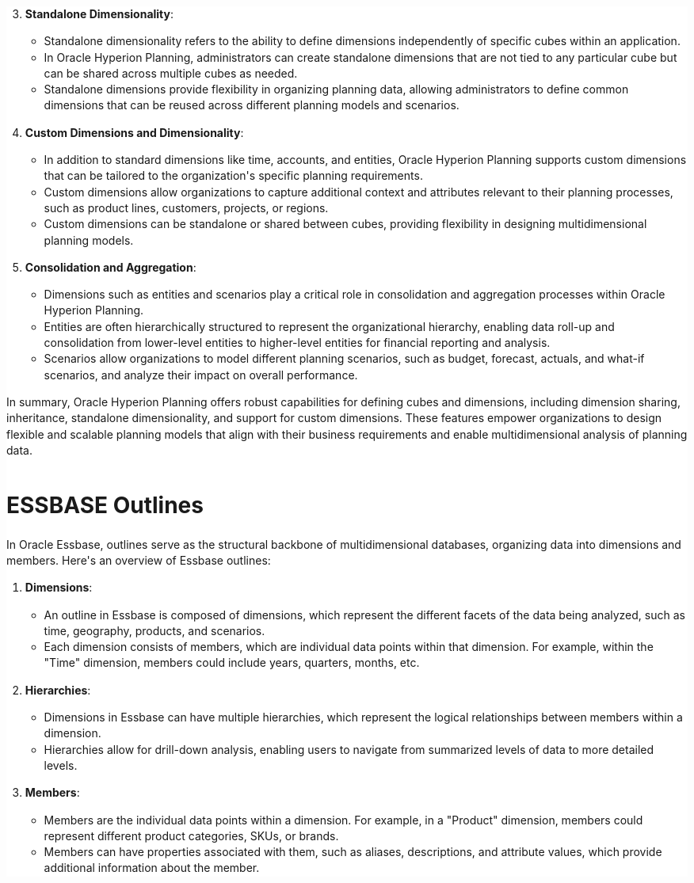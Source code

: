 3. **Standalone Dimensionality**:

   - Standalone dimensionality refers to the ability to define dimensions independently of specific cubes within an application.
   - In Oracle Hyperion Planning, administrators can create standalone dimensions that are not tied to any particular cube but can be shared across multiple cubes as needed.
   - Standalone dimensions provide flexibility in organizing planning data, allowing administrators to define common dimensions that can be reused across different planning models and scenarios.

4. **Custom Dimensions and Dimensionality**:

   - In addition to standard dimensions like time, accounts, and entities, Oracle Hyperion Planning supports custom dimensions that can be tailored to the organization's specific planning requirements.
   - Custom dimensions allow organizations to capture additional context and attributes relevant to their planning processes, such as product lines, customers, projects, or regions.
   - Custom dimensions can be standalone or shared between cubes, providing flexibility in designing multidimensional planning models.

5. **Consolidation and Aggregation**:
   - Dimensions such as entities and scenarios play a critical role in consolidation and aggregation processes within Oracle Hyperion Planning.
   - Entities are often hierarchically structured to represent the organizational hierarchy, enabling data roll-up and consolidation from lower-level entities to higher-level entities for financial reporting and analysis.
   - Scenarios allow organizations to model different planning scenarios, such as budget, forecast, actuals, and what-if scenarios, and analyze their impact on overall performance.

In summary, Oracle Hyperion Planning offers robust capabilities for defining cubes and dimensions, including dimension sharing, inheritance, standalone dimensionality, and support for custom dimensions. These features empower organizations to design flexible and scalable planning models that align with their business requirements and enable multidimensional analysis of planning data.

# ESSBASE Outlines

In Oracle Essbase, outlines serve as the structural backbone of multidimensional databases, organizing data into dimensions and members. Here's an overview of Essbase outlines:

1. **Dimensions**:

   - An outline in Essbase is composed of dimensions, which represent the different facets of the data being analyzed, such as time, geography, products, and scenarios.
   - Each dimension consists of members, which are individual data points within that dimension. For example, within the "Time" dimension, members could include years, quarters, months, etc.

2. **Hierarchies**:

   - Dimensions in Essbase can have multiple hierarchies, which represent the logical relationships between members within a dimension.
   - Hierarchies allow for drill-down analysis, enabling users to navigate from summarized levels of data to more detailed levels.

3. **Members**:

   - Members are the individual data points within a dimension. For example, in a "Product" dimension, members could represent different product categories, SKUs, or brands.
   - Members can have properties associated with them, such as aliases, descriptions, and attribute values, which provide additional information about the member.
